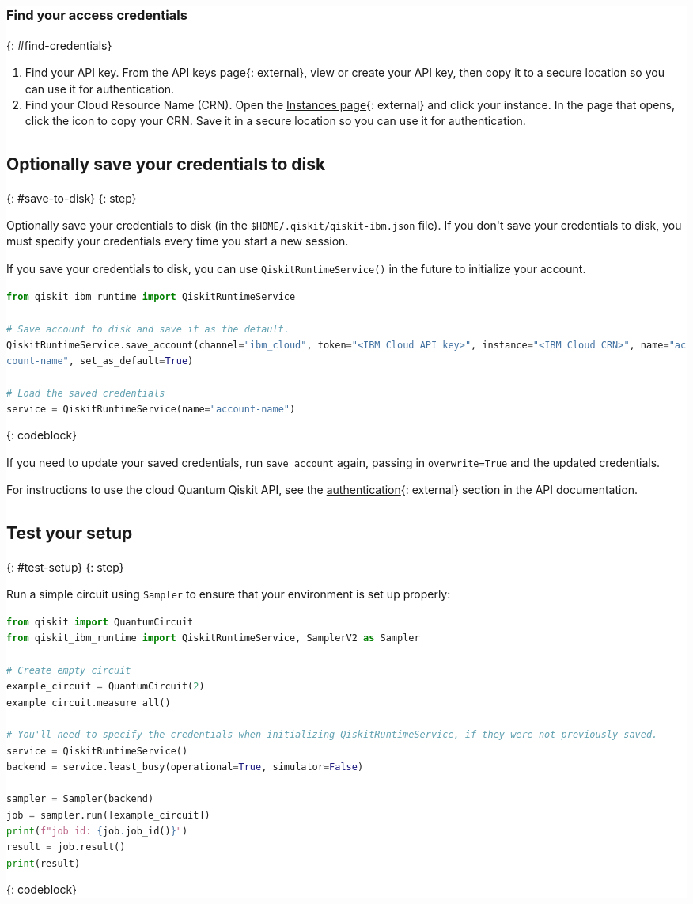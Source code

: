 ### Find your access credentials
{: #find-credentials}

1. Find your API key. From the [API keys page](https://cloud.ibm.com/iam/apikeys){: external}, view or create your API key, then copy it to a secure location so you can use it for authentication.
2. Find your Cloud Resource Name (CRN). Open the [Instances page](https://cloud.ibm.com/quantum/instances){: external} and click your instance. In the page that opens, click the icon to copy your CRN. Save it in a secure location so you can use it for authentication.


## Optionally save your credentials to disk
{: #save-to-disk}
{: step}

Optionally save your credentials to disk (in the `$HOME/.qiskit/qiskit-ibm.json` file). If you don't save your credentials to disk, you must specify your credentials every time you start a new session.

If you save your credentials to disk, you can use `QiskitRuntimeService()` in the future to initialize your account.

```python
from qiskit_ibm_runtime import QiskitRuntimeService

# Save account to disk and save it as the default.
QiskitRuntimeService.save_account(channel="ibm_cloud", token="<IBM Cloud API key>", instance="<IBM Cloud CRN>", name="account-name", set_as_default=True)

# Load the saved credentials
service = QiskitRuntimeService(name="account-name")
```
{: codeblock}

If you need to update your saved credentials, run `save_account` again, passing in `overwrite=True`  and the updated credentials.

For instructions to use the cloud Quantum Qiskit API, see the [authentication](/apidocs/quantum-computing#authentication){: external} section in the API documentation.

## Test your setup
{: #test-setup}
{: step}

Run a simple circuit using `Sampler` to ensure that your environment is set up properly:

```python
from qiskit import QuantumCircuit
from qiskit_ibm_runtime import QiskitRuntimeService, SamplerV2 as Sampler

# Create empty circuit
example_circuit = QuantumCircuit(2)
example_circuit.measure_all()

# You'll need to specify the credentials when initializing QiskitRuntimeService, if they were not previously saved.
service = QiskitRuntimeService()
backend = service.least_busy(operational=True, simulator=False)

sampler = Sampler(backend)
job = sampler.run([example_circuit])
print(f"job id: {job.job_id()}")
result = job.result()
print(result)
```
{: codeblock}
